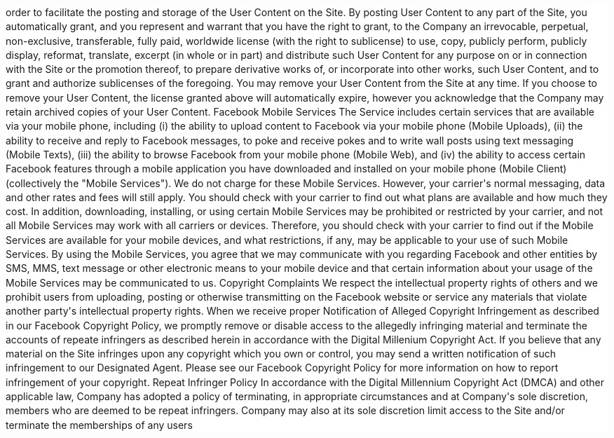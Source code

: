 order to facilitate the posting and storage of the User Content on the Site. By posting User Content to any part of the Site,
you automatically grant, and you represent and warrant that you have the right to grant, to the Company an irrevocable,
perpetual, non-exclusive, transferable, fully paid, worldwide license (with the right to sublicense) to use, copy, publicly
perform, publicly display, reformat, translate, excerpt (in whole or in part) and distribute such User Content for any
purpose on or in connection with the Site or the promotion thereof, to prepare derivative works of, or incorporate into
other works, such User Content, and to grant and authorize sublicenses of the foregoing. You may remove your User
Content from the Site at any time. If you choose to remove your User Content, the license granted above will automatically
expire, however you acknowledge that the Company may retain archived copies of your User Content.
Facebook Mobile Services
The Service includes certain services that are available via your mobile phone, including (i) the ability to upload content to
Facebook via your mobile phone (Mobile Uploads), (ii) the ability to receive and reply to Facebook messages, to poke and
receive pokes and to write wall posts using text messaging (Mobile Texts), (iii) the ability to browse Facebook from your
mobile phone (Mobile Web), and (iv) the ability to access certain Facebook features through a mobile application you have
downloaded and installed on your mobile phone (Mobile Client) (collectively the "Mobile Services"). We do not charge for
these Mobile Services. However, your carrier's normal messaging, data and other rates and fees will still apply. You should
check with your carrier to find out what plans are available and how much they cost. In addition, downloading, installing, or
using certain Mobile Services may be prohibited or restricted by your carrier, and not all Mobile Services may work with all
carriers or devices. Therefore, you should check with your carrier to find out if the Mobile Services are available for your
mobile devices, and what restrictions, if any, may be applicable to your use of such Mobile Services. By using the Mobile
Services, you agree that we may communicate with you regarding Facebook and other entities by SMS, MMS, text message
or other electronic means to your mobile device and that certain information about your usage of the Mobile Services may
be communicated to us.
Copyright Complaints
We respect the intellectual property rights of others and we prohibit users from uploading, posting or otherwise
transmitting on the Facebook website or service any materials that violate another party's intellectual property rights. When
we receive proper Notification of Alleged Copyright Infringement as described in our Facebook Copyright Policy, we
promptly remove or disable access to the allegedly infringing material and terminate the accounts of repeate infringers as
described herein in accordance with the Digital Millenium Copyright Act. If you believe that any material on the Site
infringes upon any copyright which you own or control, you may send a written notification of such infringement to our
Designated Agent. Please see our Facebook Copyright Policy for more information on how to report infringement of your
copyright.
Repeat Infringer Policy
In accordance with the Digital Millennium Copyright Act (DMCA) and other applicable law, Company has adopted a policy of
terminating, in appropriate circumstances and at Company's sole discretion, members who are deemed to be repeat
infringers. Company may also at its sole discretion limit access to the Site and/or terminate the memberships of any users